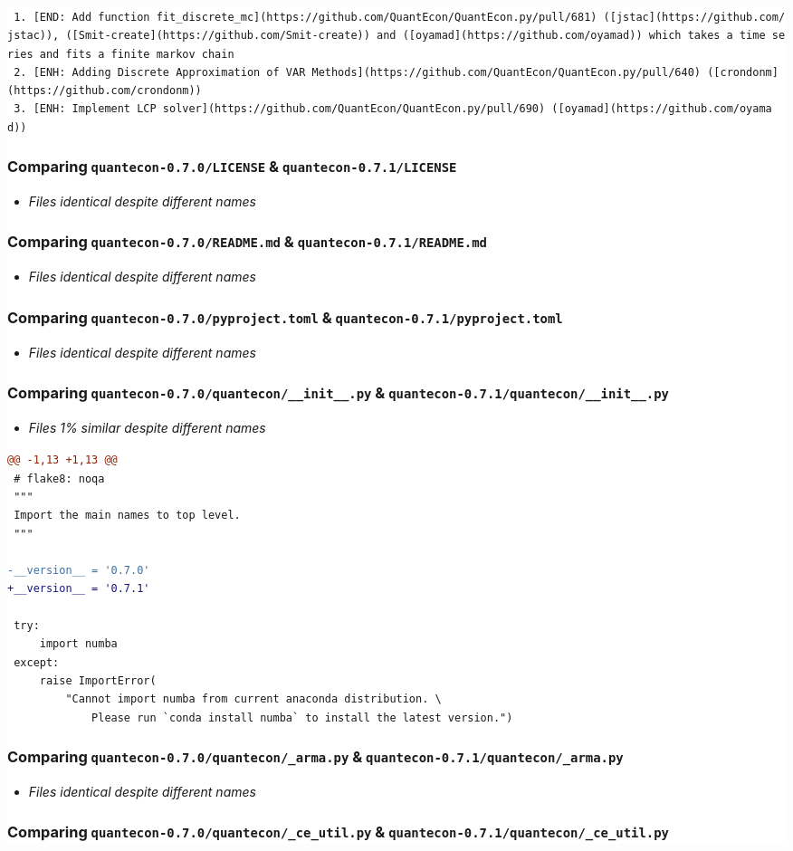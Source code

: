 ```diff
 1. [END: Add function fit_discrete_mc](https://github.com/QuantEcon/QuantEcon.py/pull/681) ([jstac](https://github.com/jstac)), ([Smit-create](https://github.com/Smit-create)) and ([oyamad](https://github.com/oyamad)) which takes a time series and fits a finite markov chain
 2. [ENH: Adding Discrete Approximation of VAR Methods](https://github.com/QuantEcon/QuantEcon.py/pull/640) ([crondonm](https://github.com/crondonm)) 
 3. [ENH: Implement LCP solver](https://github.com/QuantEcon/QuantEcon.py/pull/690) ([oyamad](https://github.com/oyamad))
```

### Comparing `quantecon-0.7.0/LICENSE` & `quantecon-0.7.1/LICENSE`

 * *Files identical despite different names*

### Comparing `quantecon-0.7.0/README.md` & `quantecon-0.7.1/README.md`

 * *Files identical despite different names*

### Comparing `quantecon-0.7.0/pyproject.toml` & `quantecon-0.7.1/pyproject.toml`

 * *Files identical despite different names*

### Comparing `quantecon-0.7.0/quantecon/__init__.py` & `quantecon-0.7.1/quantecon/__init__.py`

 * *Files 1% similar despite different names*

```diff
@@ -1,13 +1,13 @@
 # flake8: noqa
 """
 Import the main names to top level.
 """
 
-__version__ = '0.7.0'
+__version__ = '0.7.1'
 
 try:
     import numba
 except:
     raise ImportError(
         "Cannot import numba from current anaconda distribution. \
             Please run `conda install numba` to install the latest version.")
```

### Comparing `quantecon-0.7.0/quantecon/_arma.py` & `quantecon-0.7.1/quantecon/_arma.py`

 * *Files identical despite different names*

### Comparing `quantecon-0.7.0/quantecon/_ce_util.py` & `quantecon-0.7.1/quantecon/_ce_util.py`
